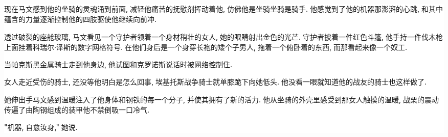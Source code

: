 现在马文感到他的坐骑的灵魂涌到前面, 减轻他痛苦的抚慰剂挥动着他, 仿佛他是坐骑坐骑是骑手. 他感觉到了他的机器那澎湃的心跳, 和其中蕴含的力量逐渐控制他的四肢驱使他继续向前冲.

透过破裂的座舱玻璃, 马文看见一个守护者领着一个身材稍壮的女人, 她的眼睛射出金色的光芒. 守护者披着一件红色斗篷, 他手持一件伐木枪上面挂着科瑞尔·泽斯的数字网格符号. 在他们身后是一个身穿长袍的矮个子男人, 拖着一个俯卧着的东西, 而那看起来像一个奴工.

当帕克斯黑金属骑士走到他身边, 他试图和克罗诺斯说话时被网络控制住.

女人走近受伤的骑士, 还没等他明白是怎么回事, 埃基托斯战争骑士就单膝跪下向她低头. 他没看一眼就知道他的战友的骑士也这样做了.

她伸出手马文感到温暖注入了他身体和钢铁的每一个分子, 并使其拥有了新的活力. 他从坐骑的外壳里感受到那女人触摸的温暖, 战栗的震动传遍了由陶钢组成的装甲他不禁倒吸一口冷气.

"机器, 自愈汝身," 她说.
